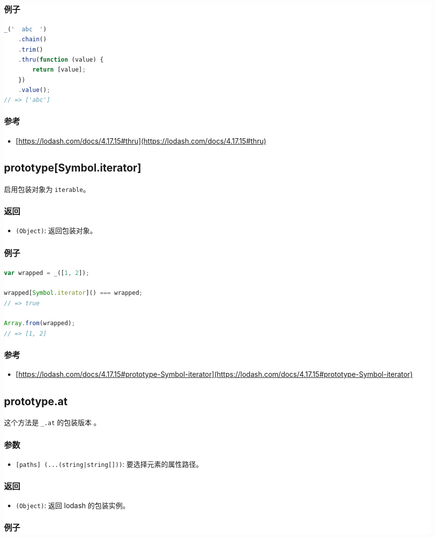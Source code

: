 ### 例子

```js
_('  abc  ')
    .chain()
    .trim()
    .thru(function (value) {
        return [value];
    })
    .value();
// => ['abc']
```

### 参考
- [https://lodash.com/docs/4.17.15#thru](https://lodash.com/docs/4.17.15#thru)

## prototype[Symbol.iterator]

启用包装对象为 `iterable`。

### 返回
- `(Object)`: 返回包装对象。

### 例子

```js
var wrapped = _([1, 2]);

wrapped[Symbol.iterator]() === wrapped;
// => true

Array.from(wrapped);
// => [1, 2]
```

### 参考
- [https://lodash.com/docs/4.17.15#prototype-Symbol-iterator](https://lodash.com/docs/4.17.15#prototype-Symbol-iterator)

## prototype.at

这个方法是 `_.at` 的包装版本 。

### 参数
- `[paths] (...(string|string[]))`: 要选择元素的属性路径。

### 返回
- `(Object)`: 返回 lodash 的包装实例。

### 例子
